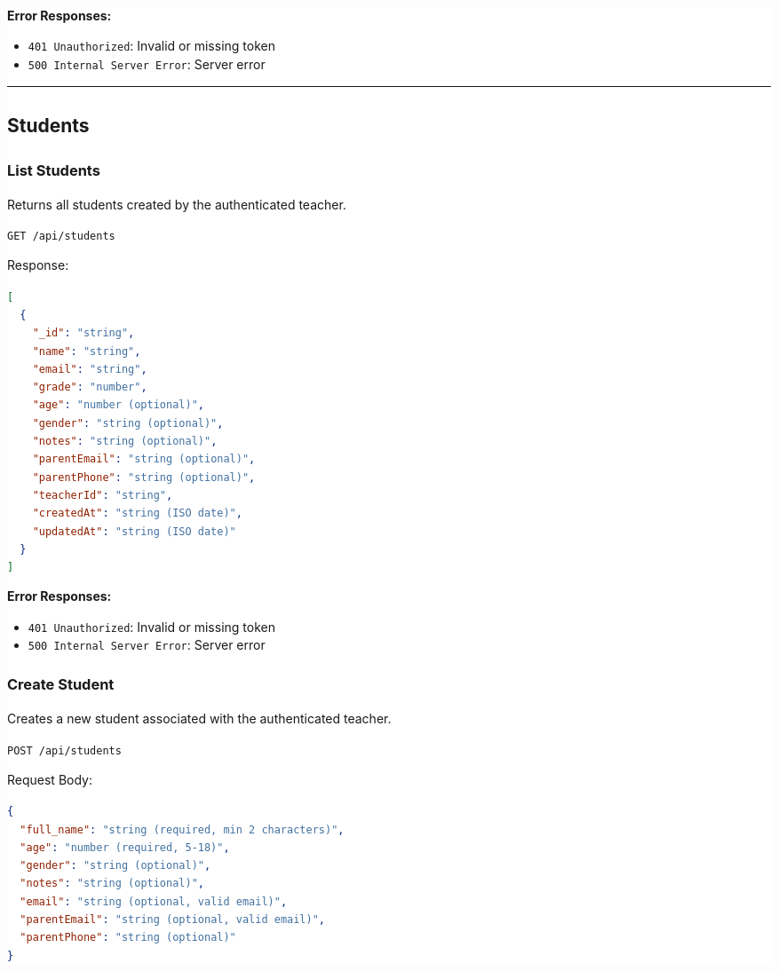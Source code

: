 **Error Responses:**

- `401 Unauthorized`: Invalid or missing token
- `500 Internal Server Error`: Server error

---

## Students

### List Students

Returns all students created by the authenticated teacher.

```http
GET /api/students
```

Response:

```json
[
  {
    "_id": "string",
    "name": "string",
    "email": "string",
    "grade": "number",
    "age": "number (optional)",
    "gender": "string (optional)",
    "notes": "string (optional)",
    "parentEmail": "string (optional)",
    "parentPhone": "string (optional)",
    "teacherId": "string",
    "createdAt": "string (ISO date)",
    "updatedAt": "string (ISO date)"
  }
]
```

**Error Responses:**

- `401 Unauthorized`: Invalid or missing token
- `500 Internal Server Error`: Server error

### Create Student

Creates a new student associated with the authenticated teacher.

```http
POST /api/students
```

Request Body:

```json
{
  "full_name": "string (required, min 2 characters)",
  "age": "number (required, 5-18)",
  "gender": "string (optional)",
  "notes": "string (optional)",
  "email": "string (optional, valid email)",
  "parentEmail": "string (optional, valid email)",
  "parentPhone": "string (optional)"
}
```
